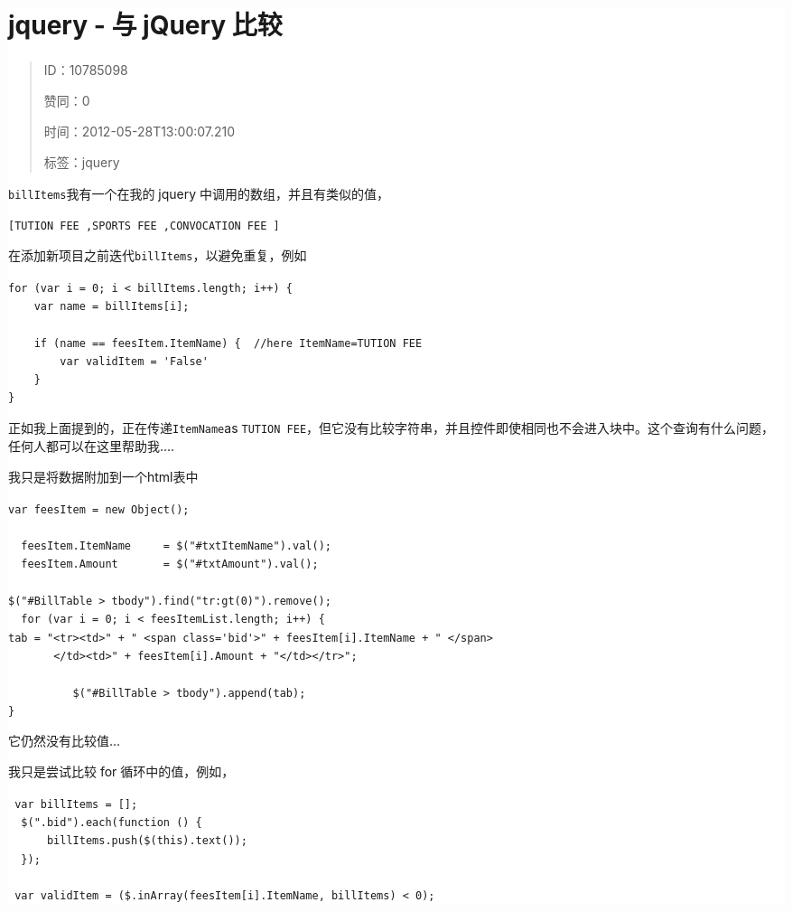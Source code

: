 # jquery - 与 jQuery 比较

> ID：10785098
> 
> 赞同：0
> 
> 时间：2012-05-28T13:00:07.210
> 
> 标签：jquery

`billItems`我有一个在我的 jquery 中调用的数组，并且有类似的值，

```
[TUTION FEE ,SPORTS FEE ,CONVOCATION FEE ] 
```

在添加新项目之前迭代`billItems`，以避免重复，例如

```
for (var i = 0; i < billItems.length; i++) {
    var name = billItems[i];

    if (name == feesItem.ItemName) {  //here ItemName=TUTION FEE
        var validItem = 'False'
    }
} 
```

正如我上面提到的，正在传递`ItemName`as `TUTION FEE`，但它没有比较字符串，并且控件即使相同也不会进入块中。这个查询有什么问题，任何人都可以在这里帮助我....

我只是将数据附加到一个html表中

```
var feesItem = new Object();

  feesItem.ItemName     = $("#txtItemName").val();
  feesItem.Amount       = $("#txtAmount").val();

$("#BillTable > tbody").find("tr:gt(0)").remove();
  for (var i = 0; i < feesItemList.length; i++) {  
tab = "<tr><td>" + " <span class='bid'>" + feesItem[i].ItemName + " </span>
       </td><td>" + feesItem[i].Amount + "</td></tr>";

          $("#BillTable > tbody").append(tab);
} 
```

它仍然没有比较值...

我只是尝试比较 for 循环中的值，例如，

```
 var billItems = [];
  $(".bid").each(function () {
      billItems.push($(this).text());
  });

 var validItem = ($.inArray(feesItem[i].ItemName, billItems) < 0); 
```
